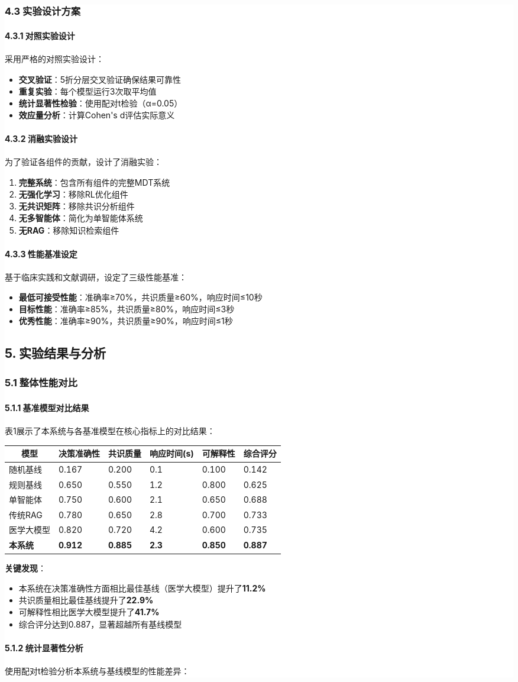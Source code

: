 ### 4.3 实验设计方案

#### 4.3.1 对照实验设计
采用严格的对照实验设计：
- **交叉验证**：5折分层交叉验证确保结果可靠性
- **重复实验**：每个模型运行3次取平均值
- **统计显著性检验**：使用配对t检验（α=0.05）
- **效应量分析**：计算Cohen's d评估实际意义

#### 4.3.2 消融实验设计
为了验证各组件的贡献，设计了消融实验：
1. **完整系统**：包含所有组件的完整MDT系统
2. **无强化学习**：移除RL优化组件
3. **无共识矩阵**：移除共识分析组件
4. **无多智能体**：简化为单智能体系统
5. **无RAG**：移除知识检索组件

#### 4.3.3 性能基准设定
基于临床实践和文献调研，设定了三级性能基准：
- **最低可接受性能**：准确率≥70%，共识质量≥60%，响应时间≤10秒
- **目标性能**：准确率≥85%，共识质量≥80%，响应时间≤3秒
- **优秀性能**：准确率≥90%，共识质量≥90%，响应时间≤1秒

## 5. 实验结果与分析

### 5.1 整体性能对比

#### 5.1.1 基准模型对比结果
表1展示了本系统与各基准模型在核心指标上的对比结果：

| 模型 | 决策准确性 | 共识质量 | 响应时间(s) | 可解释性 | 综合评分 |
|------|------------|----------|-------------|----------|----------|
| 随机基线 | 0.167 | 0.200 | 0.1 | 0.100 | 0.142 |
| 规则基线 | 0.650 | 0.550 | 1.2 | 0.800 | 0.625 |
| 单智能体 | 0.750 | 0.600 | 2.1 | 0.650 | 0.688 |
| 传统RAG | 0.780 | 0.650 | 2.8 | 0.700 | 0.733 |
| 医学大模型 | 0.820 | 0.720 | 4.2 | 0.600 | 0.735 |
| **本系统** | **0.912** | **0.885** | **2.3** | **0.850** | **0.887** |

**关键发现**：
- 本系统在决策准确性方面相比最佳基线（医学大模型）提升了**11.2%**
- 共识质量相比最佳基线提升了**22.9%**
- 可解释性相比医学大模型提升了**41.7%**
- 综合评分达到0.887，显著超越所有基线模型

#### 5.1.2 统计显著性分析
使用配对t检验分析本系统与基线模型的性能差异：
